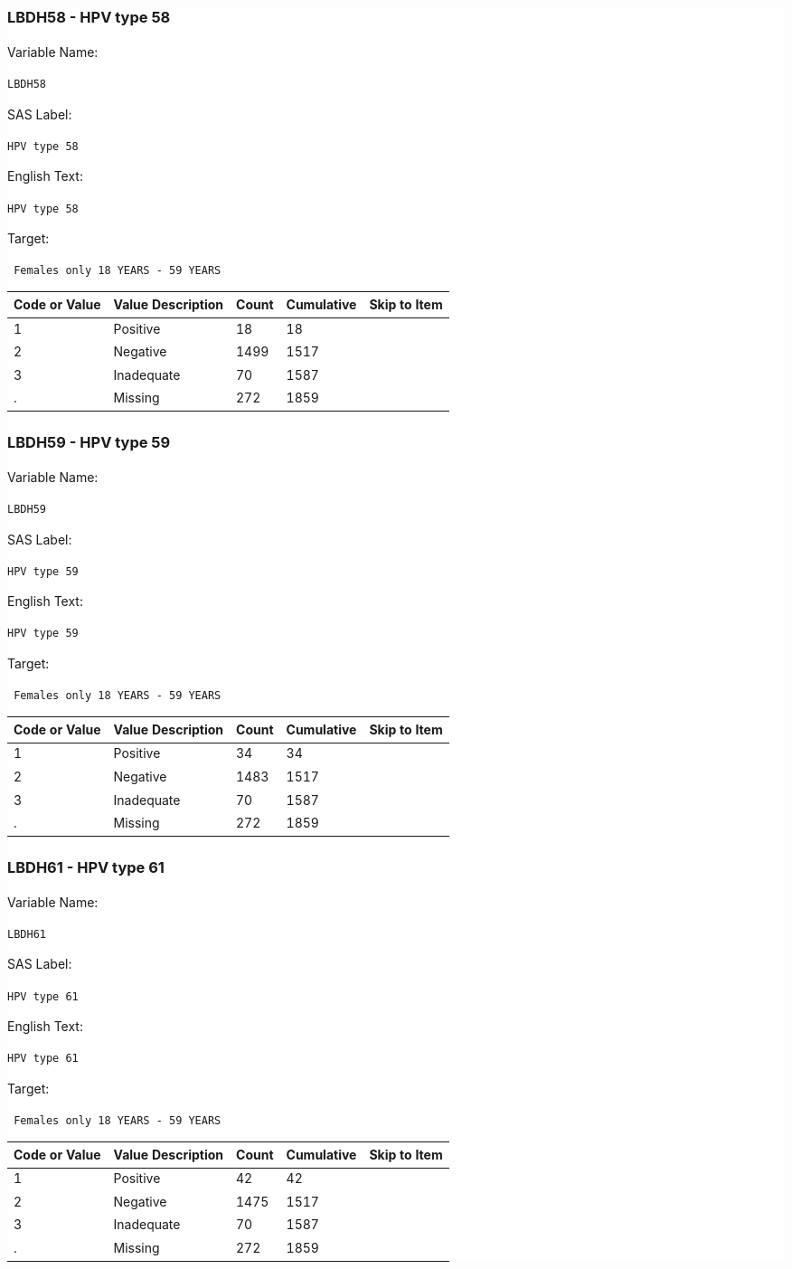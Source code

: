 ### LBDH58 - HPV type 58

Variable Name:

    LBDH58
SAS Label:

    HPV type 58
English Text:

    HPV type 58
Target:

     Females only 18 YEARS - 59 YEARS
Code or Value | Value Description | Count | Cumulative | Skip to Item  
---|---|---|---|---  
1 | Positive | 18 | 18 |   
2 | Negative | 1499 | 1517 |   
3 | Inadequate | 70 | 1587 |   
. | Missing | 272 | 1859 |   
  
### LBDH59 - HPV type 59

Variable Name:

    LBDH59
SAS Label:

    HPV type 59
English Text:

    HPV type 59
Target:

     Females only 18 YEARS - 59 YEARS
Code or Value | Value Description | Count | Cumulative | Skip to Item  
---|---|---|---|---  
1 | Positive | 34 | 34 |   
2 | Negative | 1483 | 1517 |   
3 | Inadequate | 70 | 1587 |   
. | Missing | 272 | 1859 |   
  
### LBDH61 - HPV type 61

Variable Name:

    LBDH61
SAS Label:

    HPV type 61
English Text:

    HPV type 61
Target:

     Females only 18 YEARS - 59 YEARS
Code or Value | Value Description | Count | Cumulative | Skip to Item  
---|---|---|---|---  
1 | Positive | 42 | 42 |   
2 | Negative | 1475 | 1517 |   
3 | Inadequate | 70 | 1587 |   
. | Missing | 272 | 1859 |   
  